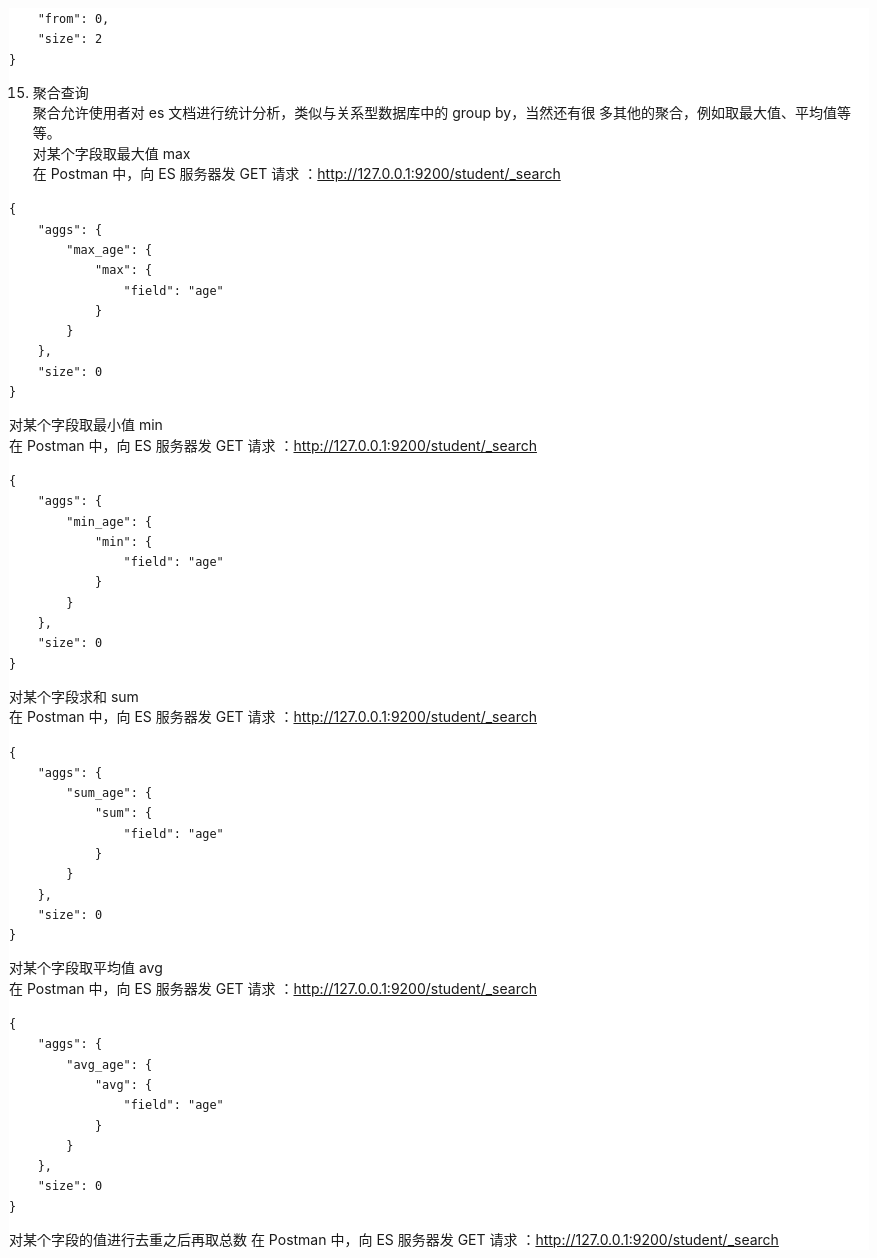 ```
    "from": 0,
    "size": 2
}
```

15) 聚合查询      
聚合允许使用者对 es 文档进行统计分析，类似与关系型数据库中的 group by，当然还有很 多其他的聚合，例如取最大值、平均值等等。  
对某个字段取最大值 max   
在 Postman 中，向 ES 服务器发 GET 请求 ：http://127.0.0.1:9200/student/_search   
```
{
    "aggs": {
        "max_age": {
            "max": {
                "field": "age"
            }
        }
    },
    "size": 0
}
```
对某个字段取最小值 min   
在 Postman 中，向 ES 服务器发 GET 请求 ：http://127.0.0.1:9200/student/_search   
```
{
    "aggs": {
        "min_age": {
            "min": {
                "field": "age"
            }
        }
    },
    "size": 0
}
```
对某个字段求和 sum   
在 Postman 中，向 ES 服务器发 GET 请求 ：http://127.0.0.1:9200/student/_search   
```
{
    "aggs": {
        "sum_age": {
            "sum": {
                "field": "age"
            }
        }
    },
    "size": 0
}
```
对某个字段取平均值 avg   
在 Postman 中，向 ES 服务器发 GET 请求 ：http://127.0.0.1:9200/student/_search   
```
{
    "aggs": {
        "avg_age": {
            "avg": {
                "field": "age"
            }
        }
    },
    "size": 0
}
```
对某个字段的值进行去重之后再取总数 
在 Postman 中，向 ES 服务器发 GET 请求 ：http://127.0.0.1:9200/student/_search 